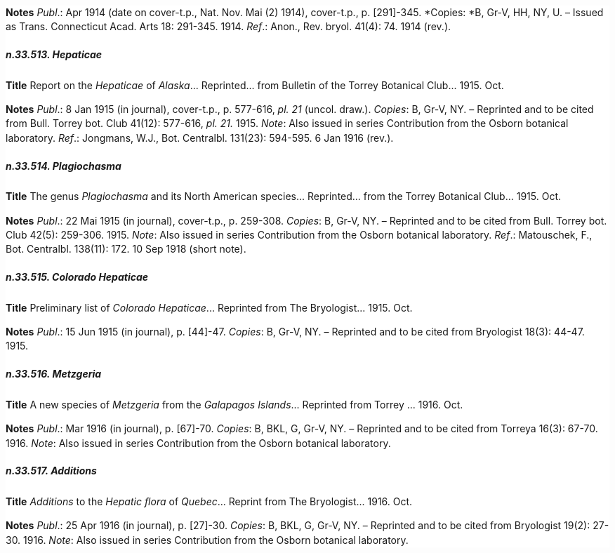 **Notes**
*Publ*.: Apr 1914 (date on cover-t.p., Nat. Nov. Mai (2) 1914), cover-t.p., p. \[291\]-345. *Copies: *B, Gr-V, HH, NY, U. – Issued as Trans. Connecticut Acad. Arts 18: 291-345. 1914.
*Ref*.: Anon., Rev. bryol. 41(4): 74. 1914 (rev.).

##### n.33.513. Hepaticae

**Title**
Report on the *Hepaticae* of *Alaska*... Reprinted... from Bulletin of the Torrey Botanical Club... 1915. Oct.

**Notes**
*Publ*.: 8 Jan 1915 (in journal), cover-t.p., p. 577-616, *pl. 21* (uncol. draw.). *Copies*: B, Gr-V, NY. – Reprinted and to be cited from Bull. Torrey bot. Club 41(12): 577-616, *pl. 21.* 1915.
*Note*: Also issued in series Contribution from the Osborn botanical laboratory.
*Ref*.: Jongmans, W.J., Bot. Centralbl. 131(23): 594-595. 6 Jan 1916 (rev.).

##### n.33.514. Plagiochasma

**Title**
The genus *Plagiochasma* and its North American species... Reprinted... from the Torrey Botanical Club... 1915. Oct.

**Notes**
*Publ*.: 22 Mai 1915 (in journal), cover-t.p., p. 259-308. *Copies*: B, Gr-V, NY. – Reprinted and to be cited from Bull. Torrey bot. Club 42(5): 259-306. 1915.
*Note*: Also issued in series Contribution from the Osborn botanical laboratory.
*Ref*.: Matouschek, F., Bot. Centralbl. 138(11): 172. 10 Sep 1918 (short note).

##### n.33.515. Colorado Hepaticae

**Title**
Preliminary list of *Colorado Hepaticae*... Reprinted from The Bryologist... 1915. Oct.

**Notes**
*Publ*.: 15 Jun 1915 (in journal), p. \[44\]-47. *Copies*: B, Gr-V, NY. – Reprinted and to be cited from Bryologist 18(3): 44-47. 1915.

##### n.33.516. Metzgeria

**Title**
A new species of *Metzgeria* from the *Galapagos Islands*... Reprinted from Torrey ... 1916. Oct.

**Notes**
*Publ*.: Mar 1916 (in journal), p. \[67\]-70. *Copies*: B, BKL, G, Gr-V, NY. – Reprinted and to be cited from Torreya 16(3): 67-70. 1916.
*Note*: Also issued in series Contribution from the Osborn botanical laboratory.

##### n.33.517. Additions

**Title**
*Additions* to the *Hepatic flora* of *Quebec*... Reprint from The Bryologist... 1916. Oct.

**Notes**
*Publ*.: 25 Apr 1916 (in journal), p. \[27\]-30. *Copies*: B, BKL, G, Gr-V, NY. – Reprinted and to be cited from Bryologist 19(2): 27-30. 1916.
*Note*: Also issued in series Contribution from the Osborn botanical laboratory.
